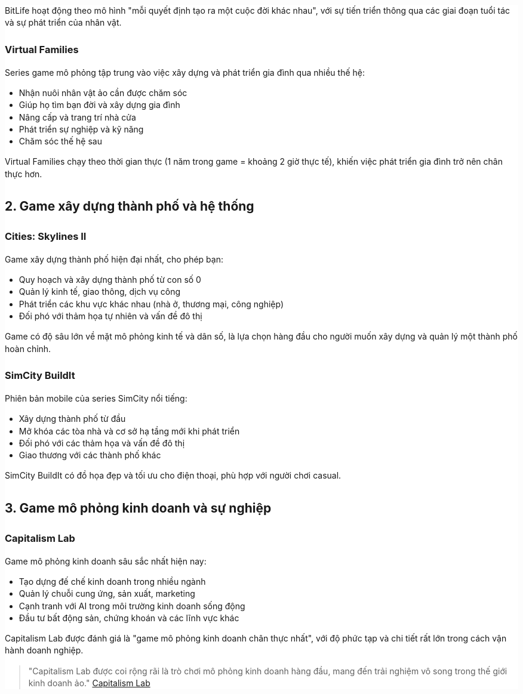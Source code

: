 BitLife hoạt động theo mô hình "mỗi quyết định tạo ra một cuộc đời khác nhau", với sự tiến triển thông qua các giai đoạn tuổi tác và sự phát triển của nhân vật.

### Virtual Families
Series game mô phỏng tập trung vào việc xây dựng và phát triển gia đình qua nhiều thế hệ:
- Nhận nuôi nhân vật ảo cần được chăm sóc
- Giúp họ tìm bạn đời và xây dựng gia đình
- Nâng cấp và trang trí nhà cửa
- Phát triển sự nghiệp và kỹ năng
- Chăm sóc thế hệ sau

Virtual Families chạy theo thời gian thực (1 năm trong game = khoảng 2 giờ thực tế), khiến việc phát triển gia đình trở nên chân thực hơn.

## 2. Game xây dựng thành phố và hệ thống

### Cities: Skylines II
Game xây dựng thành phố hiện đại nhất, cho phép bạn:
- Quy hoạch và xây dựng thành phố từ con số 0
- Quản lý kinh tế, giao thông, dịch vụ công
- Phát triển các khu vực khác nhau (nhà ở, thương mại, công nghiệp)
- Đối phó với thảm họa tự nhiên và vấn đề đô thị

Game có độ sâu lớn về mặt mô phỏng kinh tế và dân số, là lựa chọn hàng đầu cho người muốn xây dựng và quản lý một thành phố hoàn chỉnh.

### SimCity BuildIt
Phiên bản mobile của series SimCity nổi tiếng:
- Xây dựng thành phố từ đầu
- Mở khóa các tòa nhà và cơ sở hạ tầng mới khi phát triển
- Đối phó với các thảm họa và vấn đề đô thị
- Giao thương với các thành phố khác

SimCity BuildIt có đồ họa đẹp và tối ưu cho điện thoại, phù hợp với người chơi casual.

## 3. Game mô phỏng kinh doanh và sự nghiệp

### Capitalism Lab
Game mô phỏng kinh doanh sâu sắc nhất hiện nay:
- Tạo dựng đế chế kinh doanh trong nhiều ngành
- Quản lý chuỗi cung ứng, sản xuất, marketing
- Cạnh tranh với AI trong môi trường kinh doanh sống động
- Đầu tư bất động sản, chứng khoán và các lĩnh vực khác

Capitalism Lab được đánh giá là "game mô phỏng kinh doanh chân thực nhất", với độ phức tạp và chi tiết rất lớn trong cách vận hành doanh nghiệp.

> "Capitalism Lab được coi rộng rãi là trò chơi mô phỏng kinh doanh hàng đầu, mang đến trải nghiệm vô song trong thế giới kinh doanh ảo." [Capitalism Lab](https://www.capitalismlab.com/business-simulation-game/)
